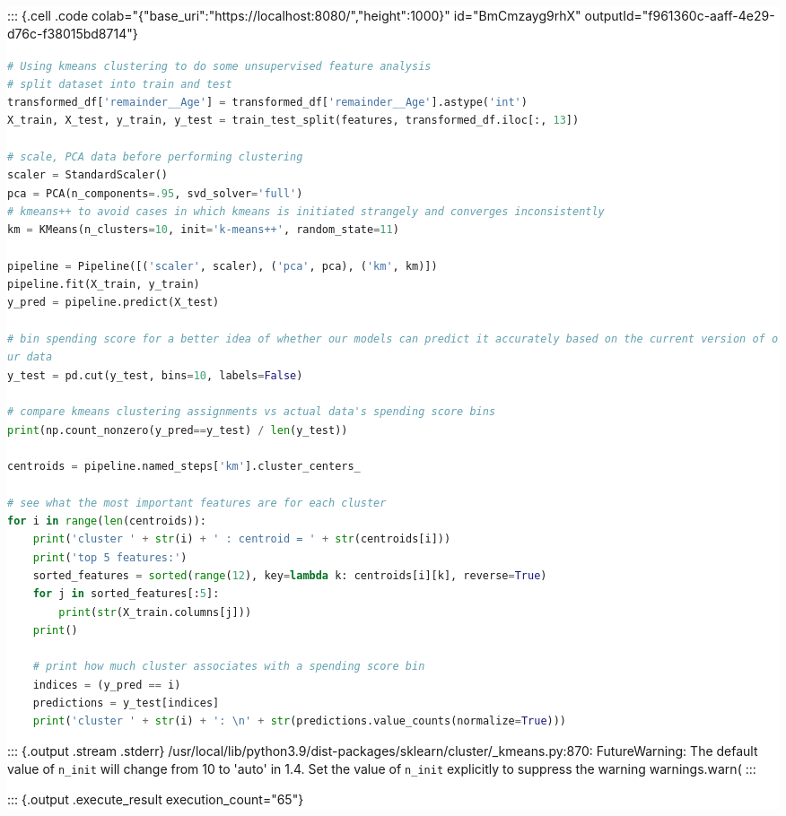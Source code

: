 ::: {.cell .code colab="{\"base_uri\":\"https://localhost:8080/\",\"height\":1000}" id="BmCmzayg9rhX" outputId="f961360c-aaff-4e29-d76c-f38015bd8714"}
``` python
# Using kmeans clustering to do some unsupervised feature analysis
# split dataset into train and test
transformed_df['remainder__Age'] = transformed_df['remainder__Age'].astype('int')
X_train, X_test, y_train, y_test = train_test_split(features, transformed_df.iloc[:, 13])

# scale, PCA data before performing clustering
scaler = StandardScaler()
pca = PCA(n_components=.95, svd_solver='full')
# kmeans++ to avoid cases in which kmeans is initiated strangely and converges inconsistently
km = KMeans(n_clusters=10, init='k-means++', random_state=11)

pipeline = Pipeline([('scaler', scaler), ('pca', pca), ('km', km)])
pipeline.fit(X_train, y_train)
y_pred = pipeline.predict(X_test)

# bin spending score for a better idea of whether our models can predict it accurately based on the current version of our data
y_test = pd.cut(y_test, bins=10, labels=False)

# compare kmeans clustering assignments vs actual data's spending score bins
print(np.count_nonzero(y_pred==y_test) / len(y_test))

centroids = pipeline.named_steps['km'].cluster_centers_

# see what the most important features are for each cluster
for i in range(len(centroids)):
    print('cluster ' + str(i) + ' : centroid = ' + str(centroids[i]))
    print('top 5 features:')
    sorted_features = sorted(range(12), key=lambda k: centroids[i][k], reverse=True)
    for j in sorted_features[:5]:
        print(str(X_train.columns[j]))
    print()

    # print how much cluster associates with a spending score bin
    indices = (y_pred == i)
    predictions = y_test[indices]
    print('cluster ' + str(i) + ': \n' + str(predictions.value_counts(normalize=True)))

```

::: {.output .stream .stderr}
    /usr/local/lib/python3.9/dist-packages/sklearn/cluster/_kmeans.py:870: FutureWarning: The default value of `n_init` will change from 10 to 'auto' in 1.4. Set the value of `n_init` explicitly to suppress the warning
      warnings.warn(
:::

::: {.output .execute_result execution_count="65"}
```{=html}
```